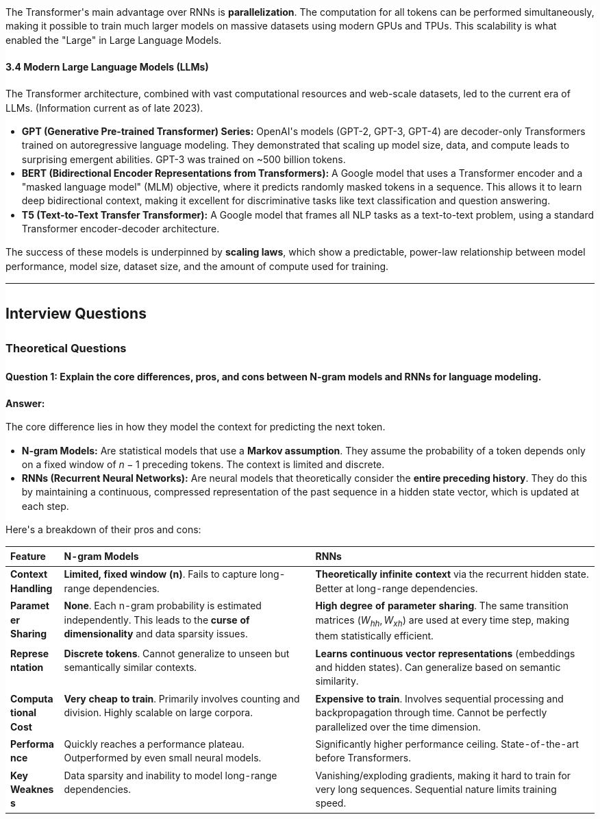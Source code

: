 The Transformer's main advantage over RNNs is **parallelization**. The computation for all tokens can be performed simultaneously, making it possible to train much larger models on massive datasets using modern GPUs and TPUs. This scalability is what enabled the "Large" in Large Language Models.

#### 3.4 Modern Large Language Models (LLMs)

The Transformer architecture, combined with vast computational resources and web-scale datasets, led to the current era of LLMs. (Information current as of late 2023).

*   **GPT (Generative Pre-trained Transformer) Series:** OpenAI's models (GPT-2, GPT-3, GPT-4) are decoder-only Transformers trained on autoregressive language modeling. They demonstrated that scaling up model size, data, and compute leads to surprising emergent abilities. GPT-3 was trained on ~500 billion tokens.
*   **BERT (Bidirectional Encoder Representations from Transformers):** A Google model that uses a Transformer encoder and a "masked language model" (MLM) objective, where it predicts randomly masked tokens in a sequence. This allows it to learn deep bidirectional context, making it excellent for discriminative tasks like text classification and question answering.
*   **T5 (Text-to-Text Transfer Transformer):** A Google model that frames all NLP tasks as a text-to-text problem, using a standard Transformer encoder-decoder architecture.

The success of these models is underpinned by **scaling laws**, which show a predictable, power-law relationship between model performance, model size, dataset size, and the amount of compute used for training.

---

## Interview Questions

### Theoretical Questions

#### Question 1: Explain the core differences, pros, and cons between N-gram models and RNNs for language modeling.

**Answer:**

The core difference lies in how they model the context for predicting the next token.

*   **N-gram Models:** Are statistical models that use a **Markov assumption**. They assume the probability of a token depends only on a fixed window of $n-1$ preceding tokens. The context is limited and discrete.
*   **RNNs (Recurrent Neural Networks):** Are neural models that theoretically consider the **entire preceding history**. They do this by maintaining a continuous, compressed representation of the past sequence in a hidden state vector, which is updated at each step.

Here's a breakdown of their pros and cons:

| Feature | N-gram Models | RNNs |
| :--- | :--- | :--- |
| **Context Handling**| **Limited, fixed window (n)**. Fails to capture long-range dependencies. | **Theoretically infinite context** via the recurrent hidden state. Better at long-range dependencies. |
| **Parameter Sharing**| **None**. Each n-gram probability is estimated independently. This leads to the **curse of dimensionality** and data sparsity issues. | **High degree of parameter sharing**. The same transition matrices ($W_{hh}, W_{xh}$) are used at every time step, making them statistically efficient. |
| **Representation**| **Discrete tokens**. Cannot generalize to unseen but semantically similar contexts. | **Learns continuous vector representations** (embeddings and hidden states). Can generalize based on semantic similarity. |
| **Computational Cost**| **Very cheap to train**. Primarily involves counting and division. Highly scalable on large corpora. | **Expensive to train**. Involves sequential processing and backpropagation through time. Cannot be perfectly parallelized over the time dimension. |
| **Performance**| Quickly reaches a performance plateau. Outperformed by even small neural models. | Significantly higher performance ceiling. State-of-the-art before Transformers. |
| **Key Weakness**| Data sparsity and inability to model long-range dependencies. | Vanishing/exploding gradients, making it hard to train for very long sequences. Sequential nature limits training speed. |
